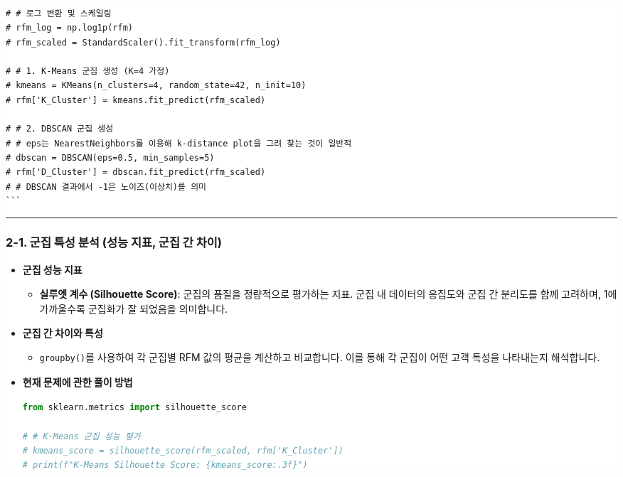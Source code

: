     # # 로그 변환 및 스케일링
    # rfm_log = np.log1p(rfm)
    # rfm_scaled = StandardScaler().fit_transform(rfm_log)

    # # 1. K-Means 군집 생성 (K=4 가정)
    # kmeans = KMeans(n_clusters=4, random_state=42, n_init=10)
    # rfm['K_Cluster'] = kmeans.fit_predict(rfm_scaled)

    # # 2. DBSCAN 군집 생성
    # # eps는 NearestNeighbors를 이용해 k-distance plot을 그려 찾는 것이 일반적
    # dbscan = DBSCAN(eps=0.5, min_samples=5)
    # rfm['D_Cluster'] = dbscan.fit_predict(rfm_scaled)
    # # DBSCAN 결과에서 -1은 노이즈(이상치)를 의미
    ```

---

### 2-1. 군집 특성 분석 (성능 지표, 군집 간 차이)

- **군집 성능 지표**
    - **실루엣 계수 (Silhouette Score)**: 군집의 품질을 정량적으로 평가하는 지표. 군집 내 데이터의 응집도와 군집 간 분리도를 함께 고려하며, 1에 가까울수록 군집화가 잘 되었음을 의미합니다.

- **군집 간 차이와 특성**
    - `groupby()`를 사용하여 각 군집별 RFM 값의 평균을 계산하고 비교합니다. 이를 통해 각 군집이 어떤 고객 특성을 나타내는지 해석합니다.

- **현재 문제에 관한 풀이 방법**
    ```python
    from sklearn.metrics import silhouette_score

    # # K-Means 군집 성능 평가
    # kmeans_score = silhouette_score(rfm_scaled, rfm['K_Cluster'])
    # print(f"K-Means Silhouette Score: {kmeans_score:.3f}")
